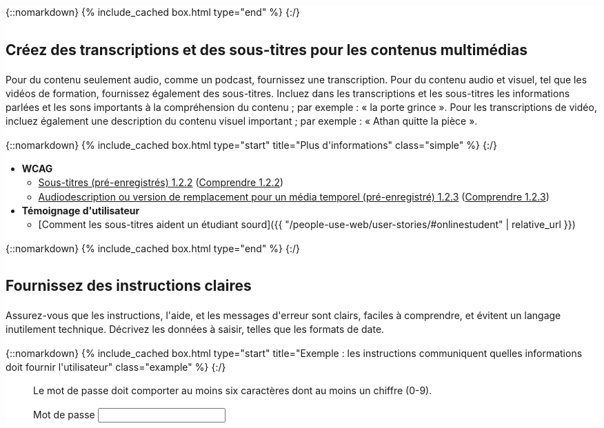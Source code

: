 {::nomarkdown}
{% include_cached box.html type="end" %}
{:/}

## Créez des transcriptions et des sous-titres pour les contenus multimédias

Pour du contenu seulement audio, comme un podcast, fournissez une transcription. Pour du contenu audio et visuel, tel que les vidéos de formation, fournissez également des sous-titres. Incluez dans les transcriptions et les sous-titres les informations parlées et les sons importants à la compréhension du contenu&nbsp;; par exemple&nbsp;: «&nbsp;la porte grince&nbsp;». Pour les transcriptions de vidéo, incluez également une description du contenu visuel important&nbsp;; par exemple&nbsp;: «&nbsp;Athan quitte la pièce&nbsp;».

{::nomarkdown}
{% include_cached box.html type="start" title="Plus d'informations" class="simple" %}
{:/}

* **WCAG**
  * [Sous-titres (pré-enregistrés) 1.2.2](/WAI/WCAG21/quickref/#captions-prerecorded) ([Comprendre 1.2.2](/WAI/WCAG21/Understanding/captions-prerecorded))
  * [Audiodescription ou version de remplacement pour un média temporel (pré-enregistré) 1.2.3](/WAI/WCAG21/quickref/#audio-description-or-media-alternative-prerecorded) ([Comprendre 1.2.3](/WAI/WCAG21/Understanding/audio-description-or-media-alternative-prerecorded))
* **Témoignage d'utilisateur**
  * [Comment les sous-titres aident un étudiant sourd]({{ "/people-use-web/user-stories/#onlinestudent" | relative_url }})

{::nomarkdown}
{% include_cached box.html type="end" %}
{:/}

## Fournissez des instructions claires

Assurez-vous que les instructions, l'aide, et les messages d'erreur sont clairs, faciles à comprendre, et évitent un langage inutilement technique. Décrivez les données à saisir, telles que les formats de date.

{::nomarkdown}
{% include_cached box.html type="start" title="Exemple : les instructions communiquent quelles informations doit fournir l'utilisateur" class="example" %}
{:/}

<div class="errors">
  <figure>
    <div>
      <form action="#" method="post">
        <p id="password-desc">Le mot de passe doit comporter au moins six caractères dont au moins un chiffre (0-9).</p>
        <div class="row">
          <label for="password">Mot de passe</label>
          <input aria-describedby="password-desc" type="password" id="password" name="password" value="">
        </div>
      </form>
    </div>
  </figure>
</div>
